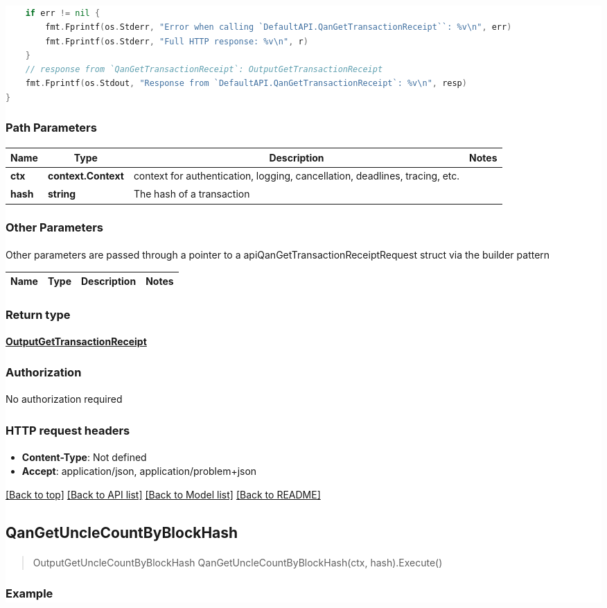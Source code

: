 ```go
	if err != nil {
		fmt.Fprintf(os.Stderr, "Error when calling `DefaultAPI.QanGetTransactionReceipt``: %v\n", err)
		fmt.Fprintf(os.Stderr, "Full HTTP response: %v\n", r)
	}
	// response from `QanGetTransactionReceipt`: OutputGetTransactionReceipt
	fmt.Fprintf(os.Stdout, "Response from `DefaultAPI.QanGetTransactionReceipt`: %v\n", resp)
}
```

### Path Parameters


Name | Type | Description  | Notes
------------- | ------------- | ------------- | -------------
**ctx** | **context.Context** | context for authentication, logging, cancellation, deadlines, tracing, etc.
**hash** | **string** | The hash of a transaction | 

### Other Parameters

Other parameters are passed through a pointer to a apiQanGetTransactionReceiptRequest struct via the builder pattern


Name | Type | Description  | Notes
------------- | ------------- | ------------- | -------------


### Return type

[**OutputGetTransactionReceipt**](OutputGetTransactionReceipt.md)

### Authorization

No authorization required

### HTTP request headers

- **Content-Type**: Not defined
- **Accept**: application/json, application/problem+json

[[Back to top]](#) [[Back to API list]](../README.md#documentation-for-api-endpoints)
[[Back to Model list]](../README.md#documentation-for-models)
[[Back to README]](../README.md)


## QanGetUncleCountByBlockHash

> OutputGetUncleCountByBlockHash QanGetUncleCountByBlockHash(ctx, hash).Execute()





### Example
